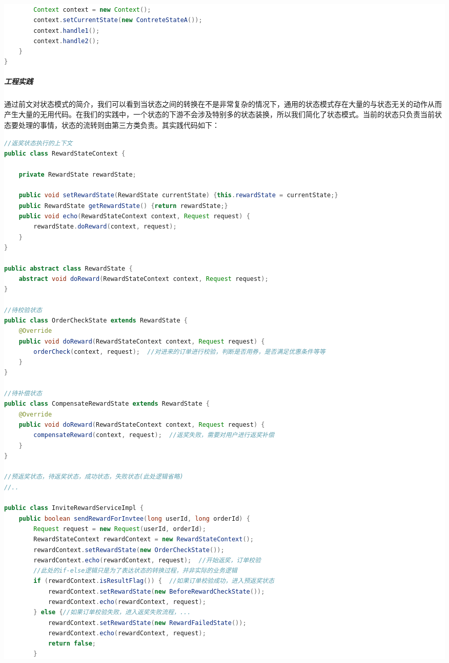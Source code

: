 ```java
        Context context = new Context();
        context.setCurrentState(new ContreteStateA());
        context.handle1();
        context.handle2();
    }
}
```

##### **工程实践**

通过前文对状态模式的简介，我们可以看到当状态之间的转换在不是非常复杂的情况下，通用的状态模式存在大量的与状态无关的动作从而产生大量的无用代码。在我们的实践中，一个状态的下游不会涉及特别多的状态装换，所以我们简化了状态模式。当前的状态只负责当前状态要处理的事情，状态的流转则由第三方类负责。其实践代码如下：

```java
//返奖状态执行的上下文
public class RewardStateContext {

    private RewardState rewardState;

    public void setRewardState(RewardState currentState) {this.rewardState = currentState;}
    public RewardState getRewardState() {return rewardState;}
    public void echo(RewardStateContext context, Request request) {
        rewardState.doReward(context, request);
    }
}

public abstract class RewardState {
    abstract void doReward(RewardStateContext context, Request request);
}

//待校验状态
public class OrderCheckState extends RewardState {
    @Override
    public void doReward(RewardStateContext context, Request request) {
        orderCheck(context, request);  //对进来的订单进行校验，判断是否用券，是否满足优惠条件等等
    }
}

//待补偿状态
public class CompensateRewardState extends RewardState {
    @Override
    public void doReward(RewardStateContext context, Request request) {
        compensateReward(context, request);  //返奖失败，需要对用户进行返奖补偿
    }
}

//预返奖状态，待返奖状态，成功状态，失败状态(此处逻辑省略)
//..

public class InviteRewardServiceImpl {
    public boolean sendRewardForInvtee(long userId, long orderId) {
        Request request = new Request(userId, orderId);
        RewardStateContext rewardContext = new RewardStateContext();
        rewardContext.setRewardState(new OrderCheckState());
        rewardContext.echo(rewardContext, request);  //开始返奖，订单校验
        //此处的if-else逻辑只是为了表达状态的转换过程，并非实际的业务逻辑
        if (rewardContext.isResultFlag()) {  //如果订单校验成功，进入预返奖状态
            rewardContext.setRewardState(new BeforeRewardCheckState());
            rewardContext.echo(rewardContext, request);
        } else {//如果订单校验失败，进入返奖失败流程，...
            rewardContext.setRewardState(new RewardFailedState());
            rewardContext.echo(rewardContext, request);
            return false;
        }
```
